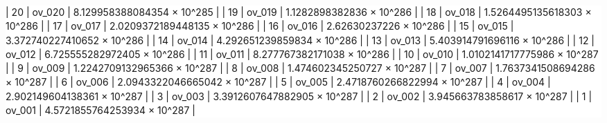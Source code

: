 | 20 | ov_020 | 8.129958388084354 × 10^285 |
| 19 | ov_019 | 1.1282898382836 × 10^286 |
| 18 | ov_018 | 1.5264495135618303 × 10^286 |
| 17 | ov_017 | 2.0209372189448135 × 10^286 |
| 16 | ov_016 | 2.62630237226 × 10^286 |
| 15 | ov_015 | 3.372740227410652 × 10^286 |
| 14 | ov_014 | 4.292651239859834 × 10^286 |
| 13 | ov_013 | 5.403914791696116 × 10^286 |
| 12 | ov_012 | 6.725555282972405 × 10^286 |
| 11 | ov_011 | 8.277767382171038 × 10^286 |
| 10 | ov_010 | 1.0102141717775986 × 10^287 |
| 9 | ov_009 | 1.2242709132965366 × 10^287 |
| 8 | ov_008 | 1.474602345250727 × 10^287 |
| 7 | ov_007 | 1.7637341508694286 × 10^287 |
| 6 | ov_006 | 2.0943322046665042 × 10^287 |
| 5 | ov_005 | 2.4718760266822994 × 10^287 |
| 4 | ov_004 | 2.902149604138361 × 10^287 |
| 3 | ov_003 | 3.3912607647882905 × 10^287 |
| 2 | ov_002 | 3.945663783858617 × 10^287 |
| 1 | ov_001 | 4.5721855764253934 × 10^287 |

